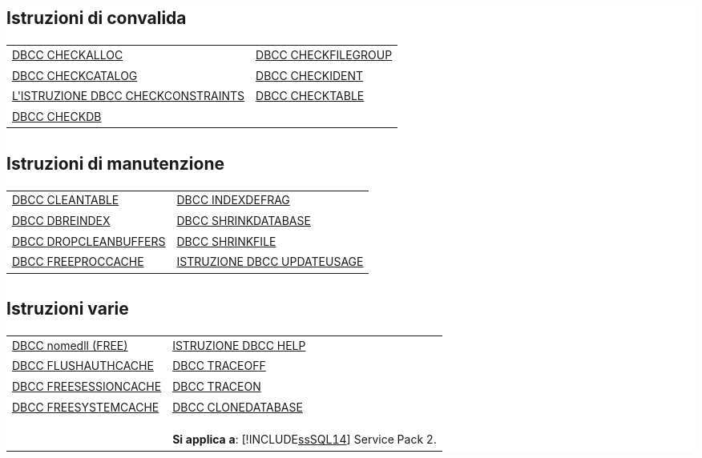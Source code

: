 ## <a name="validation-statements"></a>Istruzioni di convalida   
  
|||  
|-|-|  
|[DBCC CHECKALLOC](../../t-sql/database-console-commands/dbcc-checkalloc-transact-sql.md)|[DBCC CHECKFILEGROUP](../../t-sql/database-console-commands/dbcc-checkfilegroup-transact-sql.md)|  
|[DBCC CHECKCATALOG](../../t-sql/database-console-commands/dbcc-checkcatalog-transact-sql.md)|[DBCC CHECKIDENT](../../t-sql/database-console-commands/dbcc-checkident-transact-sql.md)|  
|[L'ISTRUZIONE DBCC CHECKCONSTRAINTS](../../t-sql/database-console-commands/dbcc-checkconstraints-transact-sql.md)|[DBCC CHECKTABLE](../../t-sql/database-console-commands/dbcc-checktable-transact-sql.md)|  
|[DBCC CHECKDB](../../t-sql/database-console-commands/dbcc-checkdb-transact-sql.md)||  
  
## <a name="maintenance-statements"></a>Istruzioni di manutenzione   
  
|||  
|-|-|  
|[DBCC CLEANTABLE](../../t-sql/database-console-commands/dbcc-cleantable-transact-sql.md)|[DBCC INDEXDEFRAG](../../t-sql/database-console-commands/dbcc-indexdefrag-transact-sql.md)|  
|[DBCC DBREINDEX](../../t-sql/database-console-commands/dbcc-dbreindex-transact-sql.md)|[DBCC SHRINKDATABASE](../../t-sql/database-console-commands/dbcc-shrinkdatabase-transact-sql.md)|  
|[DBCC DROPCLEANBUFFERS](../../t-sql/database-console-commands/dbcc-dropcleanbuffers-transact-sql.md)|[DBCC SHRINKFILE](../../t-sql/database-console-commands/dbcc-shrinkfile-transact-sql.md)|  
|[DBCC FREEPROCCACHE](../../t-sql/database-console-commands/dbcc-freeproccache-transact-sql.md)|[ISTRUZIONE DBCC UPDATEUSAGE](../../t-sql/database-console-commands/dbcc-updateusage-transact-sql.md)|  
  
## <a name="miscellaneous-statements"></a>Istruzioni varie  
  
|||  
|-|-|  
|[DBCC nomedll (FREE)](../../t-sql/database-console-commands/dbcc-dllname-free-transact-sql.md)|[ISTRUZIONE DBCC HELP](../../t-sql/database-console-commands/dbcc-help-transact-sql.md)|  
|[DBCC FLUSHAUTHCACHE](../../t-sql/database-console-commands/dbcc-flushauthcache-transact-sql.md)|[DBCC TRACEOFF](../../t-sql/database-console-commands/dbcc-traceoff-transact-sql.md)|  
|[DBCC FREESESSIONCACHE](../../t-sql/database-console-commands/dbcc-freesessioncache-transact-sql.md)|[DBCC TRACEON](../../t-sql/database-console-commands/dbcc-traceon-transact-sql.md)|  
|[DBCC FREESYSTEMCACHE](../../t-sql/database-console-commands/dbcc-freesystemcache-transact-sql.md)|[DBCC CLONEDATABASE](https://support.microsoft.com/en-us/kb/3177838) <br /><br /> **Si applica a**: [!INCLUDE[ssSQL14](../../includes/sssql14-md.md)] Service Pack 2.|  
  
  

